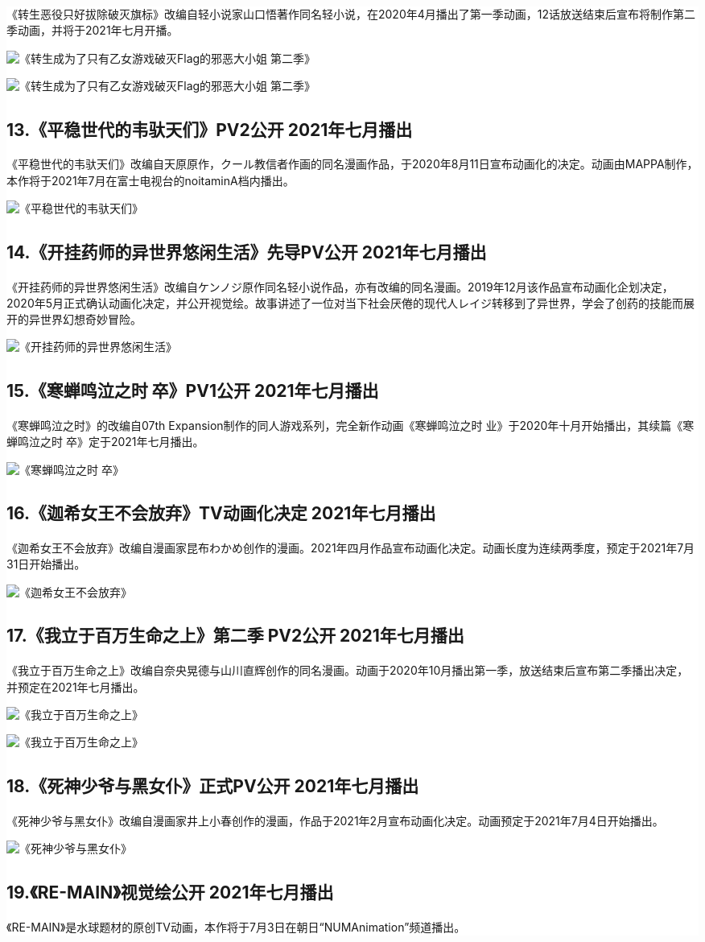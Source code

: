 《转生恶役只好拔除破灭旗标》改编自轻小说家山口悟著作同名轻小说，在2020年4月播出了第一季动画，12话放送结束后宣布将制作第二季动画，并将于2021年七月开播。

![《转生成为了只有乙女游戏破灭Flag的邪恶大小姐 第二季》](https://tva1.sinaimg.cn/crop.0.0.9999.9999.780/5fe92a05gy1gop1lqi78ij20ku0t6kjl.jpg)

![《转生成为了只有乙女游戏破灭Flag的邪恶大小姐 第二季》](https://tva1.sinaimg.cn/crop.0.0.9999.9999.780/5fe92a05gy1gmtzrz06krj20ku0tuqv5.jpg)

## 13.《平稳世代的韦驮天们》PV2公开 2021年七月播出

《平稳世代的韦驮天们》改编自天原原作，クール教信者作画的同名漫画作品，于2020年8月11日宣布动画化的决定。动画由MAPPA制作，本作将于2021年7月在富士电视台的noitaminA档内播出。

![《平稳世代的韦驮天们》](https://tva1.sinaimg.cn/crop.0.0.9999.9999.780/006RKGBply1gkf4w2y7sjj30m80vbael.jpg)

## 14.《开挂药师的异世界悠闲生活》先导PV公开 2021年七月播出

《开挂药师的异世界悠闲生活》改编自ケンノジ原作同名轻小说作品，亦有改编的同名漫画。2019年12月该作品宣布动画化企划决定，2020年5月正式确认动画化决定，并公开视觉绘。故事讲述了一位对当下社会厌倦的现代人レイジ转移到了异世界，学会了创药的技能而展开的异世界幻想奇妙冒险。

![《开挂药师的异世界悠闲生活》](https://tva1.sinaimg.cn/crop.0.0.9999.9999.780/5fe92a05gy1gm3lip2oe2j20u016kwrw.jpg)

## 15.《寒蝉鸣泣之时 卒》PV1公开 2021年七月播出

《寒蝉鸣泣之时》的改编自07th Expansion制作的同人游戏系列，完全新作动画《寒蝉鸣泣之时 业》于2020年十月开始播出，其续篇《寒蝉鸣泣之时 卒》定于2021年七月播出。

![《寒蝉鸣泣之时 卒》](https://tva1.sinaimg.cn/crop.0.0.9999.9999.780/a183a0f1ly1gop6kuw7rdj20u01aehdx.jpg)

## 16.《迦希女王不会放弃》TV动画化决定 2021年七月播出

《迦希女王不会放弃》改编自漫画家昆布わかめ创作的漫画。2021年四月作品宣布动画化决定。动画长度为连续两季度，预定于2021年7月31日开始播出。

![《迦希女王不会放弃》](https://tva1.sinaimg.cn/crop.0.0.9999.9999.780/5fe92a05gy1gqiavkk0x2j20u017dhdx.jpg)

## 17.《我立于百万生命之上》第二季 PV2公开 2021年七月播出

《我立于百万生命之上》改编自奈央晃德与山川直辉创作的同名漫画。动画于2020年10月播出第一季，放送结束后宣布第二季播出决定，并预定在2021年七月播出。

![《我立于百万生命之上》](https://tva1.sinaimg.cn/crop.0.0.9999.9999.780/a183a0f1ly1grc055tln0j20u01654e4.jpg)

![《我立于百万生命之上》](https://tva1.sinaimg.cn/crop.0.0.9999.9999.780/a183a0f1ly1glsbg99rlbj20sg148dlk.jpg)

## 18.《死神少爷与黑女仆》正式PV公开 2021年七月播出

《死神少爷与黑女仆》改编自漫画家井上小春创作的漫画，作品于2021年2月宣布动画化决定。动画预定于2021年7月4日开始播出。

![《死神少爷与黑女仆》](https://tva1.sinaimg.cn/mw1024/5fe92a05gy1gn90ij78xnj20ku0tdb29.jpg)

## 19.《RE-MAIN》视觉绘公开 2021年七月播出

《RE-MAIN》是水球题材的原创TV动画，本作将于7月3日在朝日“NUMAnimation”频道播出。
